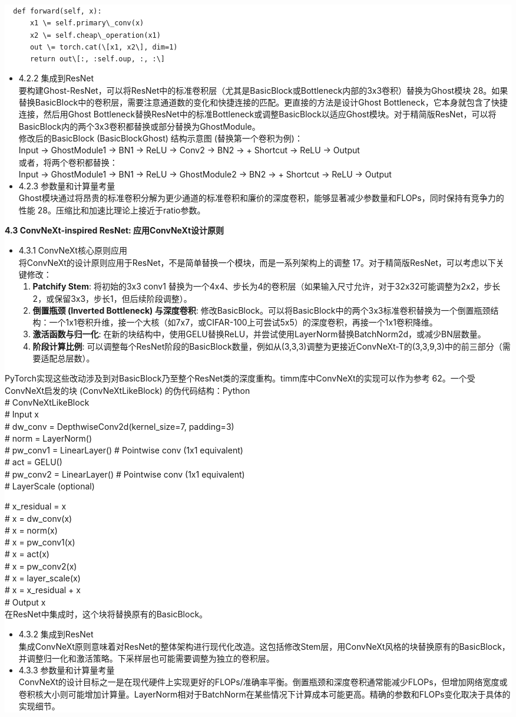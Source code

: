       def forward(self, x):  
          x1 \= self.primary\_conv(x)  
          x2 \= self.cheap\_operation(x1)  
          out \= torch.cat(\[x1, x2\], dim=1)  
          return out\[:, :self.oup, :, :\]

* 4.2.2 集成到ResNet  
  要构建Ghost-ResNet，可以将ResNet中的标准卷积层（尤其是BasicBlock或Bottleneck内部的3x3卷积）替换为Ghost模块 28。如果替换BasicBlock中的卷积层，需要注意通道数的变化和快捷连接的匹配。更直接的方法是设计Ghost Bottleneck，它本身就包含了快捷连接，然后用Ghost Bottleneck替换ResNet中的标准Bottleneck或调整BasicBlock以适应Ghost模块。对于精简版ResNet，可以将BasicBlock内的两个3x3卷积都替换或部分替换为GhostModule。  
  修改后的BasicBlock (BasicBlockGhost) 结构示意图 (替换第一个卷积为例)：  
  Input \-\> GhostModule1 \-\> BN1 \-\> ReLU \-\> Conv2 \-\> BN2 \-\> \+ Shortcut \-\> ReLU \-\> Output  
  或者，将两个卷积都替换：  
  Input \-\> GhostModule1 \-\> BN1 \-\> ReLU \-\> GhostModule2 \-\> BN2 \-\> \+ Shortcut \-\> ReLU \-\> Output  
* 4.2.3 参数量和计算量考量  
  Ghost模块通过将昂贵的标准卷积分解为更少通道的标准卷积和廉价的深度卷积，能够显著减少参数量和FLOPs，同时保持有竞争力的性能 28。压缩比和加速比理论上接近于ratio参数。

**4.3 ConvNeXt-inspired ResNet: 应用ConvNeXt设计原则**

* 4.3.1 ConvNeXt核心原则应用  
  将ConvNeXt的设计原则应用于ResNet，不是简单替换一个模块，而是一系列架构上的调整 17。对于精简版ResNet，可以考虑以下关键修改：  
  1. **Patchify Stem**: 将初始的3x3 conv1 替换为一个4x4、步长为4的卷积层（如果输入尺寸允许，对于32x32可能调整为2x2，步长2，或保留3x3，步长1，但后续阶段调整）。  
  2. **倒置瓶颈 (Inverted Bottleneck) 与深度卷积**: 修改BasicBlock。可以将BasicBlock中的两个3x3标准卷积替换为一个倒置瓶颈结构：一个1x1卷积升维，接一个大核（如7x7，或CIFAR-100上可尝试5x5）的深度卷积，再接一个1x1卷积降维。  
  3. **激活函数与归一化**: 在新的块结构中，使用GELU替换ReLU，并尝试使用LayerNorm替换BatchNorm2d，或减少BN层数量。  
  4. **阶段计算比例**: 可以调整每个ResNet阶段的BasicBlock数量，例如从(3,3,3)调整为更接近ConvNeXt-T的(3,3,9,3)中的前三部分（需要适配总层数）。

PyTorch实现这些改动涉及到对BasicBlock乃至整个ResNet类的深度重构。timm库中ConvNeXt的实现可以作为参考 62。一个受ConvNeXt启发的块 (ConvNeXtLikeBlock) 的伪代码结构：Python  
\# ConvNeXtLikeBlock  
\# Input x  
\# dw\_conv \= DepthwiseConv2d(kernel\_size=7, padding=3)  
\# norm \= LayerNorm()  
\# pw\_conv1 \= LinearLayer() \# Pointwise conv (1x1 equivalent)  
\# act \= GELU()  
\# pw\_conv2 \= LinearLayer() \# Pointwise conv (1x1 equivalent)  
\# LayerScale (optional)

\# x\_residual \= x  
\# x \= dw\_conv(x)  
\# x \= norm(x)  
\# x \= pw\_conv1(x)  
\# x \= act(x)  
\# x \= pw\_conv2(x)  
\# x \= layer\_scale(x)  
\# x \= x\_residual \+ x  
\# Output x  
在ResNet中集成时，这个块将替换原有的BasicBlock。

* 4.3.2 集成到ResNet  
  集成ConvNeXt原则意味着对ResNet的整体架构进行现代化改造。这包括修改Stem层，用ConvNeXt风格的块替换原有的BasicBlock，并调整归一化和激活策略。下采样层也可能需要调整为独立的卷积层。  
* 4.3.3 参数量和计算量考量  
  ConvNeXt的设计目标之一是在现代硬件上实现更好的FLOPs/准确率平衡。倒置瓶颈和深度卷积通常能减少FLOPs，但增加网络宽度或卷积核大小则可能增加计算量。LayerNorm相对于BatchNorm在某些情况下计算成本可能更高。精确的参数和FLOPs变化取决于具体的实现细节。
